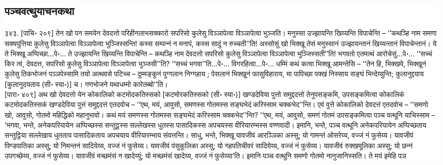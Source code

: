 
## पञ्‍चवत्थुयाचनकथा

३४३. [पाचि॰ २०९] तेन खो पन समयेन देवदत्तो परिहीनलाभसक्‍कारो सपरिसो कुलेसु विञ्‍ञापेत्वा विञ्‍ञापेत्वा भुञ्‍जति। मनुस्सा उज्झायन्ति खिय्यन्ति विपाचेन्ति – ‘‘कथञ्हि नाम समणा सक्यपुत्तिया कुलेसु विञ्‍ञापेत्वा विञ्‍ञापेत्वा भुञ्‍जिस्सन्ति! कस्स सम्पन्‍नं न मनापं, कस्स सादुं न रुच्‍चती’’ति! अस्सोसुं खो भिक्खू तेसं मनुस्सानं उज्झायन्तानं खिय्यन्तानं विपाचेन्तानं। ये ते भिक्खू अप्पिच्छा…पे॰… ते उज्झायन्ति खिय्यन्ति विपाचेन्ति – कथञ्हि नाम देवदत्तो सपरिसो कुलेसु विञ्‍ञापेत्वा विञ्‍ञापेत्वा भुञ्‍जिस्सती’’ति! भगवतो एतमत्थं आरोचेसुं…पे॰… ‘‘सच्‍चं किर त्वं, देवदत्त, सपरिसो कुलेसु विञ्‍ञापेत्वा विञ्‍ञापेत्वा भुञ्‍जसी’’ति? ‘‘सच्‍चं भगवा’’ति…पे॰… विगरहित्वा…पे॰… धम्मिं कथं कत्वा भिक्खू आमन्तेसि – ‘‘तेन हि, भिक्खवे, भिक्खूनं कुलेसु तिकभोजनं पञ्‍ञपेस्सामि तयो अत्थवसे पटिच्‍च – दुम्मङ्कूनं पुग्गलान निग्गहाय ; पेसलानं भिक्खूनं फासुविहाराय, मा पापिच्छा पक्खं निस्साय सङ्घं भिन्देय्युन्ति; कुलानुद्दयाय [कुलानुदयताय (सी॰ स्या॰)] च। गणभोजने यथाधम्मो कारेतब्बो’’ति।  
[पारा॰ ४०९] अथ खो देवदत्तो येन कोकालिको कटमोदकतिस्सको [कटमोरकतिस्सको (सी॰ स्या॰)] खण्डदेविया पुत्तो समुद्ददत्तो तेनुपसङ्कमि, उपसङ्कमित्वा कोकालिकं कटमोदकतिस्सकं खण्डदेविया पुत्तं समुद्ददत्तं एतदवोच – ‘‘एथ, मयं, आवुसो, समणस्स गोतमस्स सङ्घभेदं करिस्साम चक्‍कभेद’’न्ति। एवं वुत्ते कोकालिको देवदत्तं एतदवोच – ‘‘समणो खो, आवुसो, गोतमो महिद्धिको महानुभावो। कथं मयं समणस्स गोतमस्स सङ्घभेदं करिस्साम चक्‍कभेद’’न्ति? ‘‘एथ, मयं, आवुसो, समणं गोतमं उपसङ्कमित्वा पञ्‍च वत्थूनि याचिस्साम – ‘भगवा, भन्ते, अनेकपरियायेन अप्पिच्छस्स सन्तुट्ठस्स सल्‍लेखस्स धुतस्स पासादिकस्स अपचयस्स वीरियारम्भस्स वण्णवादी। इमानि, भन्ते, पञ्‍च वत्थूनि अनेकपरियायेन अप्पिच्छताय सन्तुट्ठिया सल्‍लेखाय धुतताय पासादिकताय अपचयाय वीरियारम्भाय संवत्तन्ति। साधु, भन्ते, भिक्खू यावजीवं आरञ्‍ञिका अस्सु; यो गामन्तं ओसरेय्य, वज्‍जं नं फुसेय्य। यावजीवं पिण्डपातिका अस्सु; यो निमन्तनं सादियेय्य, वज्‍जं नं फुसेय्य। यावजीवं पंसुकूलिका अस्सु; यो गहपतिचीवरं सादियेय्य, वज्‍जं नं फुसेय्य। यावजीवं रुक्खमूलिका अस्सु; यो छन्‍नं उपगच्छेय्य, वज्‍जं नं फुसेय्य। यावजीवं मच्छमंसं न खादेय्युं; यो मच्छमंसं खादेय्य, वज्‍जं नं फुसेय्या’ति। इमानि पञ्‍च वत्थूनि समणो गोतमो नानुजानिस्सति। ते मयं इमेहि पञ